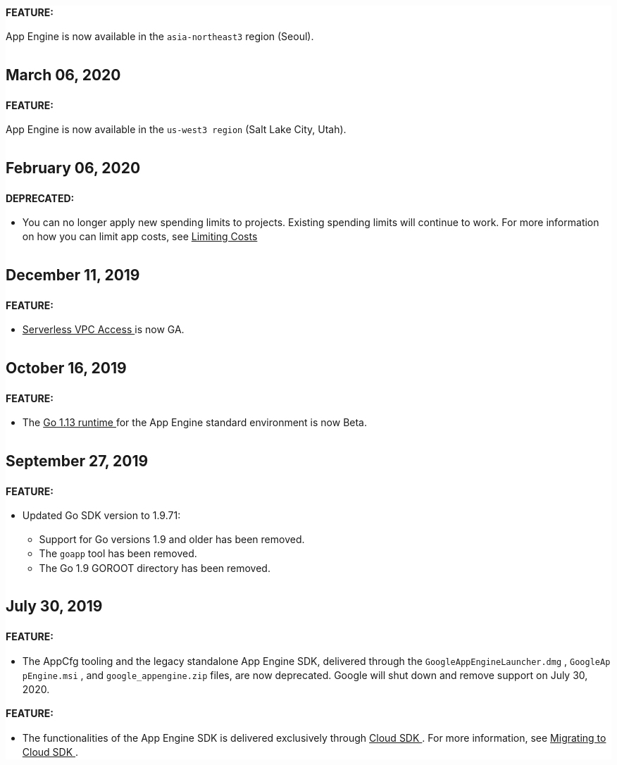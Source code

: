 **FEATURE:**

App Engine is now available in the ` asia-northeast3 ` region (Seoul).

##  March 06, 2020

**FEATURE:**

App Engine is now available in the ` us-west3 region ` (Salt Lake City, Utah).

##  February 06, 2020

**DEPRECATED:**

  * You can no longer apply new spending limits to projects. Existing spending limits will continue to work. For more information on how you can limit app costs, see [ Limiting Costs ](https://cloud.google.com/appengine/docs/managing-costs)

##  December 11, 2019

**FEATURE:**

  * [ Serverless VPC Access ](https://cloud.google.com/appengine/docs/standard/go111/connecting-vpc) is now GA. 

##  October 16, 2019

**FEATURE:**

  * The [ Go 1.13 runtime ](https://cloud.google.com/appengine/docs/standard/go113/runtime) for the App Engine standard environment is now Beta. 

##  September 27, 2019

**FEATURE:**

  * Updated Go SDK version to 1.9.71: 

    * Support for Go versions 1.9 and older has been removed. 
    * The ` goapp ` tool has been removed. 
    * The Go 1.9 GOROOT directory has been removed. 

##  July 30, 2019

**FEATURE:**

  * The AppCfg tooling and the legacy standalone App Engine SDK, delivered through the ` GoogleAppEngineLauncher.dmg ` , ` GoogleAppEngine.msi ` , and ` google_appengine.zip ` files, are now deprecated. Google will shut down and remove support on July 30, 2020. 

**FEATURE:**

  * The functionalities of the App Engine SDK is delivered exclusively through [ Cloud SDK ](https://cloud.google.com/sdk/docs) . For more information, see [ Migrating to Cloud SDK ](https://cloud.google.com/appengine/docs/standard/java/sdk-gcloud-migration) . 
